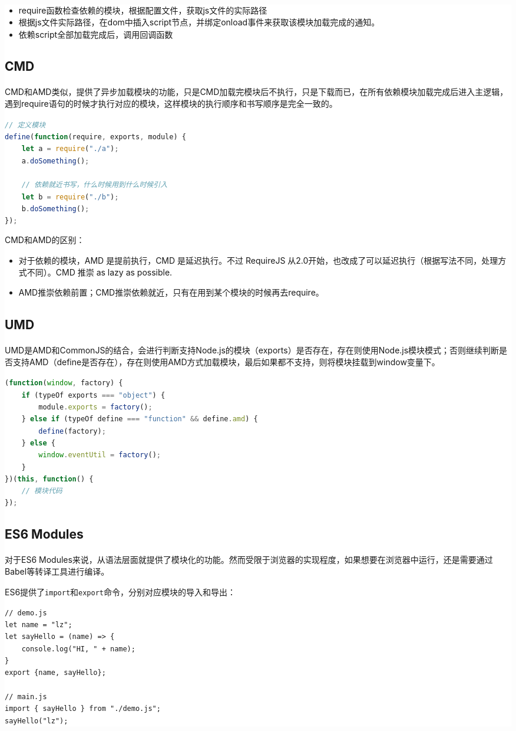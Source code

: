 - require函数检查依赖的模块，根据配置文件，获取js文件的实际路径
- 根据js文件实际路径，在dom中插入script节点，并绑定onload事件来获取该模块加载完成的通知。
- 依赖script全部加载完成后，调用回调函数

## CMD

CMD和AMD类似，提供了异步加载模块的功能，只是CMD加载完模块后不执行，只是下载而已，在所有依赖模块加载完成后进入主逻辑，遇到require语句的时候才执行对应的模块，这样模块的执行顺序和书写顺序是完全一致的。

```js
// 定义模块
define(function(require, exports, module) {
	let a = require("./a");
	a.doSomething();
	
	// 依赖就近书写，什么时候用到什么时候引入
	let b = require("./b");
	b.doSomething();
});
```

CMD和AMD的区别：

- 对于依赖的模块，AMD 是提前执行，CMD 是延迟执行。不过 RequireJS 从2.0开始，也改成了可以延迟执行（根据写法不同，处理方式不同）。CMD 推崇 as lazy as possible.

- AMD推崇依赖前置；CMD推崇依赖就近，只有在用到某个模块的时候再去require。

## UMD

UMD是AMD和CommonJS的结合，会进行判断支持Node.js的模块（exports）是否存在，存在则使用Node.js模块模式；否则继续判断是否支持AMD（define是否存在），存在则使用AMD方式加载模块，最后如果都不支持，则将模块挂载到window变量下。

```js
(function(window, factory) {
	if (typeOf exports === "object") {
		module.exports = factory();
	} else if (typeOf define === "function" && define.amd) {
        define(factory);
    } else {
        window.eventUtil = factory();
    }
})(this, function() {
	// 模块代码
});
```

## ES6 Modules

对于ES6 Modules来说，从语法层面就提供了模块化的功能。然而受限于浏览器的实现程度，如果想要在浏览器中运行，还是需要通过Babel等转译工具进行编译。

ES6提供了`import`和`export`命令，分别对应模块的导入和导出：

```
// demo.js
let name = "lz";
let sayHello = (name) => {
	console.log("HI, " + name);
}
export {name, sayHello};

// main.js
import { sayHello } from "./demo.js";
sayHello("lz");
```

